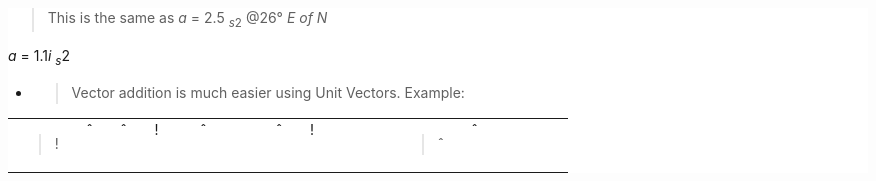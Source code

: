 <td></td>
<td></td>
<td><blockquote>
<p>This is the same as <em>a</em> = 2.5 <sub><em>s</em>2</sub> @26° <em>E of N</em></p>
</blockquote></td>
<td></td>
<td></td>
<td></td>
</tr>
<tr class="odd">
<td><em>a</em> = 1.1<em>i</em></td>
<td></td>
<td><em><sub>s</sub></em>2</td>
<td></td>
<td></td>
<td></td>
<td></td>
<td></td>
<td></td>
<td></td>
</tr>
</tbody>
</table>

  - > Vector addition is much easier using Unit Vectors. Example:

<table>
<tbody>
<tr class="odd">
<td><blockquote>
<p>!</p>
</blockquote></td>
<td></td>
<td>ˆ</td>
<td></td>
<td>ˆ</td>
<td></td>
<td>!</td>
<td></td>
<td></td>
<td>ˆ</td>
<td></td>
<td></td>
<td></td>
<td></td>
<td>ˆ</td>
<td></td>
<td>!</td>
<td></td>
<td></td>
<td></td>
<td></td>
<td></td>
<td><blockquote>
<p>ˆ</p>
</blockquote></td>
<td></td>
<td>ˆ</td>
<td></td>
<td></td>
<td></td>
<td></td>
<td></td>
<td></td>